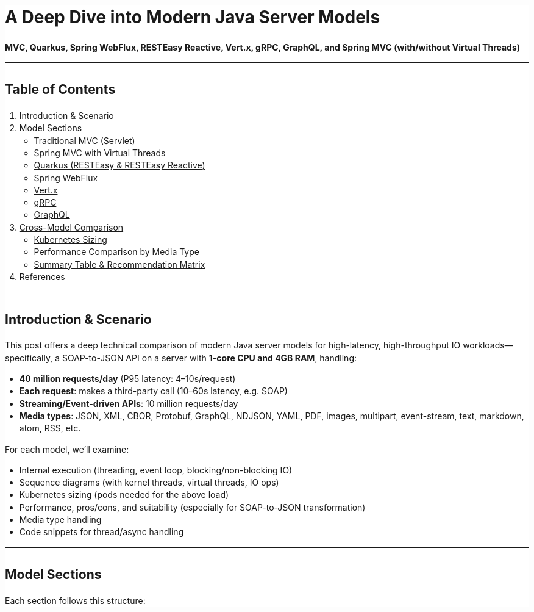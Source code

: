 # A Deep Dive into Modern Java Server Models  
**MVC, Quarkus, Spring WebFlux, RESTEasy Reactive, Vert.x, gRPC, GraphQL, and Spring MVC (with/without Virtual Threads)**

---

## Table of Contents

1. [Introduction & Scenario](#introduction--scenario)
2. [Model Sections](#model-sections)
    - [Traditional MVC (Servlet)](#traditional-mvc-servlet)
    - [Spring MVC with Virtual Threads](#spring-mvc-with-virtual-threads)
    - [Quarkus (RESTEasy & RESTEasy Reactive)](#quarkus-resteasy--resteasy-reactive)
    - [Spring WebFlux](#spring-webflux)
    - [Vert.x](#vertx)
    - [gRPC](#grpc)
    - [GraphQL](#graphql)
3. [Cross-Model Comparison](#cross-model-comparison)
    - [Kubernetes Sizing](#kubernetes-sizing)
    - [Performance Comparison by Media Type](#performance-comparison-by-media-type)
    - [Summary Table & Recommendation Matrix](#summary-table--recommendation-matrix)
4. [References](#references)

---

## Introduction & Scenario

This post offers a deep technical comparison of modern Java server models for high-latency, high-throughput IO workloads—specifically, a SOAP-to-JSON API on a server with **1-core CPU and 4GB RAM**, handling:

- **40 million requests/day** (P95 latency: 4–10s/request)
- **Each request**: makes a third-party call (10–60s latency, e.g. SOAP)
- **Streaming/Event-driven APIs**: 10 million requests/day
- **Media types**: JSON, XML, CBOR, Protobuf, GraphQL, NDJSON, YAML, PDF, images, multipart, event-stream, text, markdown, atom, RSS, etc.

For each model, we’ll examine:

- Internal execution (threading, event loop, blocking/non-blocking IO)
- Sequence diagrams (with kernel threads, virtual threads, IO ops)
- Kubernetes sizing (pods needed for the above load)
- Performance, pros/cons, and suitability (especially for SOAP-to-JSON transformation)
- Media type handling
- Code snippets for thread/async handling

---

## Model Sections

Each section follows this structure:
